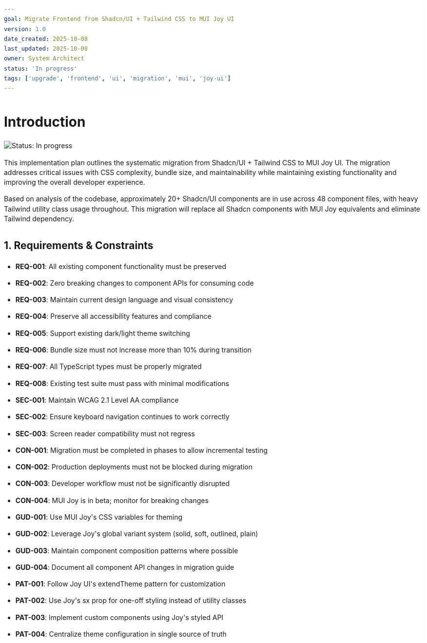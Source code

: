 ```yaml
---
goal: Migrate Frontend from Shadcn/UI + Tailwind CSS to MUI Joy UI
version: 1.0
date_created: 2025-10-08
last_updated: 2025-10-08
owner: System Architect
status: 'In progress'
tags: ['upgrade', 'frontend', 'ui', 'migration', 'mui', 'joy-ui']
---
```


# Introduction

![Status: In progress](https://img.shields.io/badge/status-In%20progress-yellow)

This implementation plan outlines the systematic migration from Shadcn/UI + Tailwind CSS to MUI Joy UI. The migration addresses critical issues with CSS complexity, bundle size, and maintainability while maintaining existing functionality and improving the overall developer experience.

Based on analysis of the codebase, approximately 20+ Shadcn/UI components are in use across 48 component files, with heavy Tailwind utility class usage throughout. This migration will replace all Shadcn components with MUI Joy equivalents and eliminate Tailwind dependency.

## 1. Requirements & Constraints

- **REQ-001**: All existing component functionality must be preserved
- **REQ-002**: Zero breaking changes to component APIs for consuming code
- **REQ-003**: Maintain current design language and visual consistency
- **REQ-004**: Preserve all accessibility features and compliance
- **REQ-005**: Support existing dark/light theme switching
- **REQ-006**: Bundle size must not increase more than 10% during transition
- **REQ-007**: All TypeScript types must be properly migrated
- **REQ-008**: Existing test suite must pass with minimal modifications

- **SEC-001**: Maintain WCAG 2.1 Level AA compliance
- **SEC-002**: Ensure keyboard navigation continues to work correctly
- **SEC-003**: Screen reader compatibility must not regress

- **CON-001**: Migration must be completed in phases to allow incremental testing
- **CON-002**: Production deployments must not be blocked during migration
- **CON-003**: Developer workflow must not be significantly disrupted
- **CON-004**: MUI Joy is in beta; monitor for breaking changes

- **GUD-001**: Use MUI Joy's CSS variables for theming
- **GUD-002**: Leverage Joy's global variant system (solid, soft, outlined, plain)
- **GUD-003**: Maintain component composition patterns where possible
- **GUD-004**: Document all component API changes in migration guide

- **PAT-001**: Follow Joy UI's extendTheme pattern for customization
- **PAT-002**: Use Joy's sx prop for one-off styling instead of utility classes
- **PAT-003**: Implement custom components using Joy's styled API
- **PAT-004**: Centralize theme configuration in single source of truth
